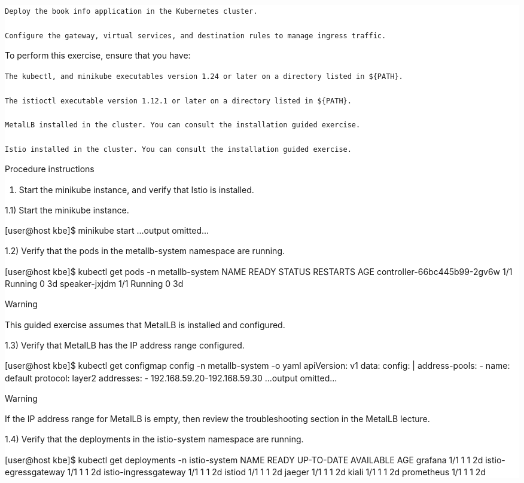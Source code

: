     Deploy the book info application in the Kubernetes cluster.

    Configure the gateway, virtual services, and destination rules to manage ingress traffic.

To perform this exercise, ensure that you have:

    The kubectl, and minikube executables version 1.24 or later on a directory listed in ${PATH}.

    The istioctl executable version 1.12.1 or later on a directory listed in ${PATH}.

    MetalLB installed in the cluster. You can consult the installation guided exercise.

    Istio installed in the cluster. You can consult the installation guided exercise.

Procedure instructions

1) Start the minikube instance, and verify that Istio is installed.

1.1) Start the minikube instance.

[user@host kbe]$ minikube start
...output omitted...

1.2) Verify that the pods in the metallb-system namespace are running.

[user@host kbe]$ kubectl get pods -n metallb-system
NAME                          READY   STATUS    RESTARTS   AGE
controller-66bc445b99-2gv6w   1/1     Running   0          3d
speaker-jxjdm                 1/1     Running   0          3d

Warning
	

This guided exercise assumes that MetalLB is installed and configured.

1.3) Verify that MetalLB has the IP address range configured.

[user@host kbe]$ kubectl get configmap config -n metallb-system -o yaml
apiVersion: v1
data:
  config: |
    address-pools:
    - name: default
      protocol: layer2
      addresses:
      - 192.168.59.20-192.168.59.30
...output omitted...

Warning
	

If the IP address range for MetalLB is empty, then review the troubleshooting section in the MetalLB lecture.

1.4) Verify that the deployments in the istio-system namespace are running.

[user@host kbe]$ kubectl get deployments -n istio-system
NAME                   READY   UP-TO-DATE   AVAILABLE   AGE
grafana                1/1     1            1           2d
istio-egressgateway    1/1     1            1           2d
istio-ingressgateway   1/1     1            1           2d
istiod                 1/1     1            1           2d
jaeger                 1/1     1            1           2d
kiali                  1/1     1            1           2d
prometheus             1/1     1            1           2d
